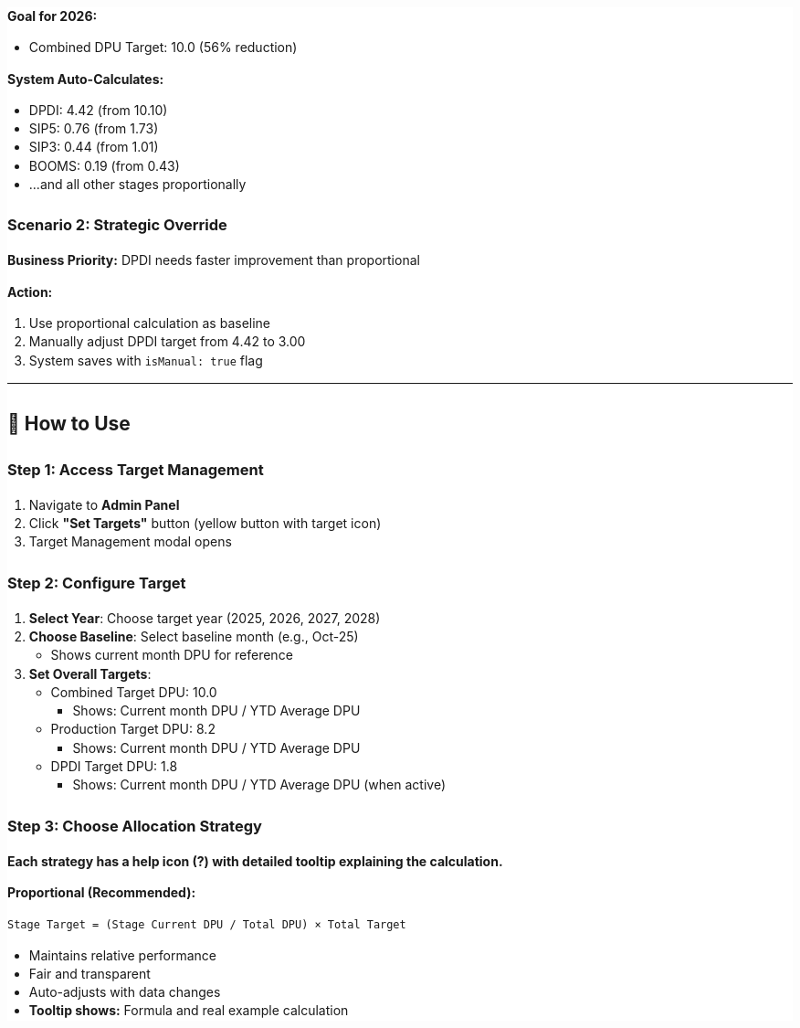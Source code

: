 **Goal for 2026:**
- Combined DPU Target: 10.0 (56% reduction)

**System Auto-Calculates:**
- DPDI: 4.42 (from 10.10)
- SIP5: 0.76 (from 1.73)
- SIP3: 0.44 (from 1.01)
- BOOMS: 0.19 (from 0.43)
- ...and all other stages proportionally

### Scenario 2: Strategic Override

**Business Priority:** DPDI needs faster improvement than proportional

**Action:**
1. Use proportional calculation as baseline
2. Manually adjust DPDI target from 4.42 to 3.00
3. System saves with `isManual: true` flag

---

## 🚀 How to Use

### Step 1: Access Target Management

1. Navigate to **Admin Panel**
2. Click **"Set Targets"** button (yellow button with target icon)
3. Target Management modal opens

### Step 2: Configure Target

1. **Select Year**: Choose target year (2025, 2026, 2027, 2028)
2. **Choose Baseline**: Select baseline month (e.g., Oct-25)
   - Shows current month DPU for reference
3. **Set Overall Targets**:
   - Combined Target DPU: 10.0
     - Shows: Current month DPU / YTD Average DPU
   - Production Target DPU: 8.2
     - Shows: Current month DPU / YTD Average DPU
   - DPDI Target DPU: 1.8
     - Shows: Current month DPU / YTD Average DPU (when active)

### Step 3: Choose Allocation Strategy

**Each strategy has a help icon (?) with detailed tooltip explaining the calculation.**

**Proportional (Recommended):**
```
Stage Target = (Stage Current DPU / Total DPU) × Total Target
```
- Maintains relative performance
- Fair and transparent
- Auto-adjusts with data changes
- **Tooltip shows:** Formula and real example calculation
